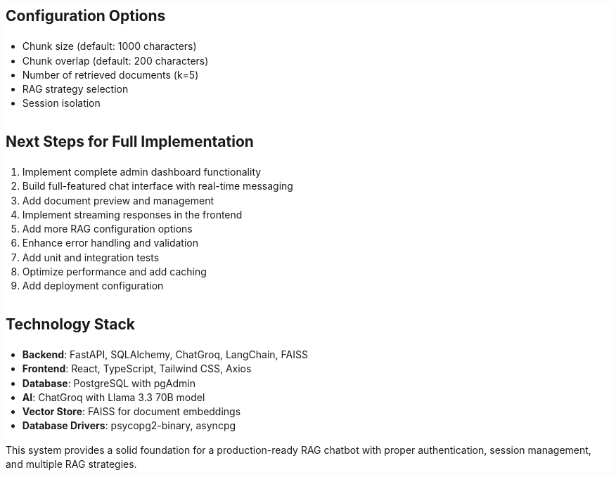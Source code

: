 ## Configuration Options
- Chunk size (default: 1000 characters)
- Chunk overlap (default: 200 characters)
- Number of retrieved documents (k=5)
- RAG strategy selection
- Session isolation

## Next Steps for Full Implementation
1. Implement complete admin dashboard functionality
2. Build full-featured chat interface with real-time messaging
3. Add document preview and management
4. Implement streaming responses in the frontend
5. Add more RAG configuration options
6. Enhance error handling and validation
7. Add unit and integration tests
8. Optimize performance and add caching
9. Add deployment configuration

## Technology Stack
- **Backend**: FastAPI, SQLAlchemy, ChatGroq, LangChain, FAISS
- **Frontend**: React, TypeScript, Tailwind CSS, Axios
- **Database**: PostgreSQL with pgAdmin
- **AI**: ChatGroq with Llama 3.3 70B model
- **Vector Store**: FAISS for document embeddings
- **Database Drivers**: psycopg2-binary, asyncpg

This system provides a solid foundation for a production-ready RAG chatbot with proper authentication, session management, and multiple RAG strategies.